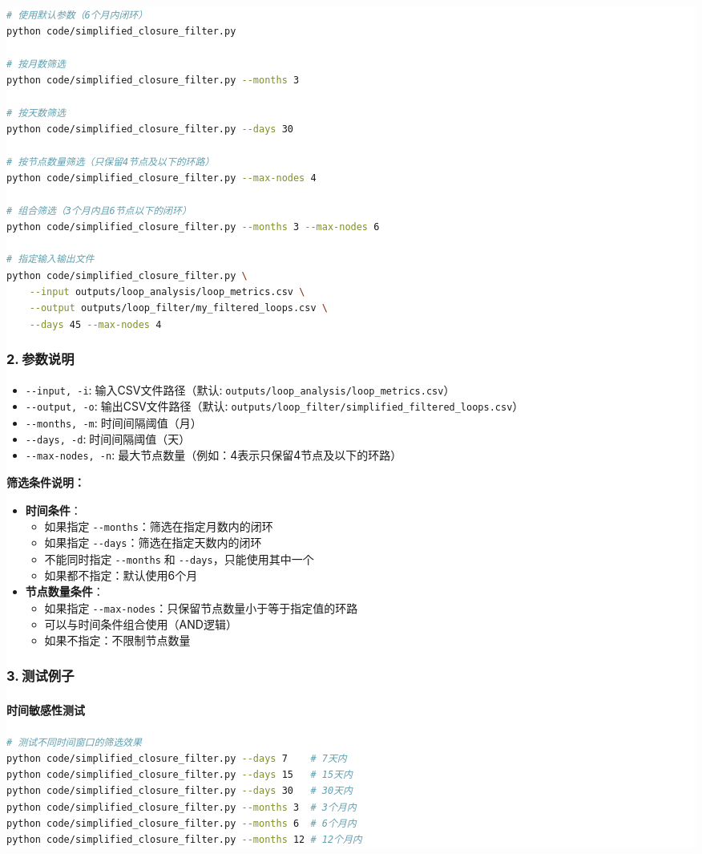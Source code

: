 ```bash
# 使用默认参数（6个月内闭环）
python code/simplified_closure_filter.py

# 按月数筛选
python code/simplified_closure_filter.py --months 3

# 按天数筛选
python code/simplified_closure_filter.py --days 30

# 按节点数量筛选（只保留4节点及以下的环路）
python code/simplified_closure_filter.py --max-nodes 4

# 组合筛选（3个月内且6节点以下的闭环）
python code/simplified_closure_filter.py --months 3 --max-nodes 6

# 指定输入输出文件
python code/simplified_closure_filter.py \
    --input outputs/loop_analysis/loop_metrics.csv \
    --output outputs/loop_filter/my_filtered_loops.csv \
    --days 45 --max-nodes 4
```

### 2. 参数说明

- `--input, -i`: 输入CSV文件路径（默认: `outputs/loop_analysis/loop_metrics.csv`）
- `--output, -o`: 输出CSV文件路径（默认: `outputs/loop_filter/simplified_filtered_loops.csv`）
- `--months, -m`: 时间间隔阈值（月）
- `--days, -d`: 时间间隔阈值（天）
- `--max-nodes, -n`: 最大节点数量（例如：4表示只保留4节点及以下的环路）

**筛选条件说明：**
- **时间条件**：
  - 如果指定 `--months`：筛选在指定月数内的闭环
  - 如果指定 `--days`：筛选在指定天数内的闭环  
  - 不能同时指定 `--months` 和 `--days`，只能使用其中一个
  - 如果都不指定：默认使用6个月
- **节点数量条件**：
  - 如果指定 `--max-nodes`：只保留节点数量小于等于指定值的环路
  - 可以与时间条件组合使用（AND逻辑）
  - 如果不指定：不限制节点数量

### 3. 测试例子

#### 时间敏感性测试

```bash
# 测试不同时间窗口的筛选效果
python code/simplified_closure_filter.py --days 7    # 7天内
python code/simplified_closure_filter.py --days 15   # 15天内
python code/simplified_closure_filter.py --days 30   # 30天内
python code/simplified_closure_filter.py --months 3  # 3个月内
python code/simplified_closure_filter.py --months 6  # 6个月内
python code/simplified_closure_filter.py --months 12 # 12个月内
```
